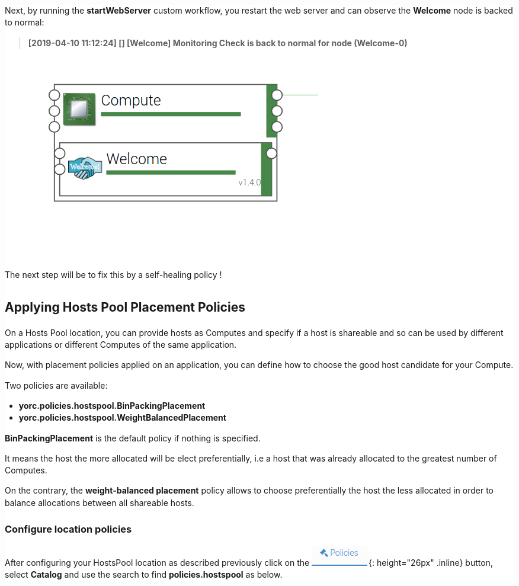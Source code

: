 Next, by running the **startWebServer** custom workflow, you restart the web server and can observe the **Welcome** node is backed to normal:

> **[2019-04-10 11:12:24] [] [Welcome] Monitoring Check is back to normal for node (Welcome-0)**

![Welcome component in started state](../../../../images/3.4.0/yorc/welcome-ok.png)

The next step will be to fix this by a self-healing policy !


## Applying Hosts Pool Placement Policies

On a Hosts Pool location, you can provide hosts as Computes and specify if a host is shareable and so can be used by different applications or different Computes of the same application.

Now, with placement policies applied on an application, you can define how to choose the good host candidate for your Compute.

Two policies are available:

- **yorc.policies.hostspool.BinPackingPlacement**
- **yorc.policies.hostspool.WeightBalancedPlacement**

**BinPackingPlacement** is the default policy if nothing is specified.

It means the host the more allocated will be elect preferentially, i.e a host that was already allocated to the greatest number of Computes.

On the contrary, the **weight-balanced placement** policy allows to choose preferentially the host the less allocated in order to balance allocations between all shareable hosts.

### Configure location policies

After configuring your HostsPool location as described previously click on the ![policies button](../../../../images/3.4.0/yorc/policies-button.png){: height="26px" .inline} button, select **Catalog** and use the search to find **policies.hostspool** as below.
